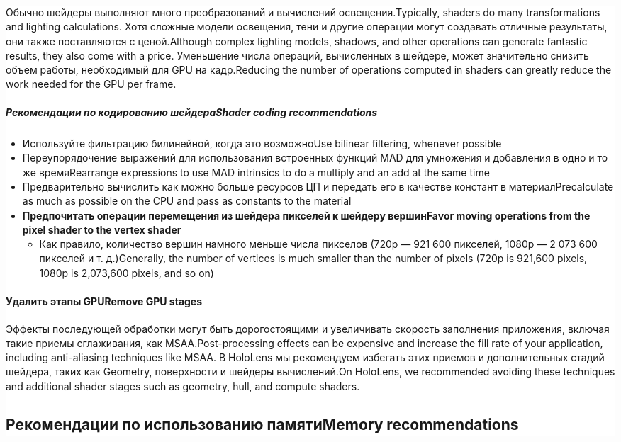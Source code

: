 <span data-ttu-id="4ed70-194">Обычно шейдеры выполняют много преобразований и вычислений освещения.</span><span class="sxs-lookup"><span data-stu-id="4ed70-194">Typically, shaders do many transformations and lighting calculations.</span></span> <span data-ttu-id="4ed70-195">Хотя сложные модели освещения, тени и другие операции могут создавать отличные результаты, они также поставляются с ценой.</span><span class="sxs-lookup"><span data-stu-id="4ed70-195">Although complex lighting models, shadows, and other operations can generate fantastic results, they also come with a price.</span></span> <span data-ttu-id="4ed70-196">Уменьшение числа операций, вычисленных в шейдере, может значительно снизить объем работы, необходимый для GPU на кадр.</span><span class="sxs-lookup"><span data-stu-id="4ed70-196">Reducing the number of operations computed in shaders can greatly reduce the work needed for the GPU per frame.</span></span>

##### <a name="shader-coding-recommendations"></a><span data-ttu-id="4ed70-197">Рекомендации по кодированию шейдера</span><span class="sxs-lookup"><span data-stu-id="4ed70-197">Shader coding recommendations</span></span>

- <span data-ttu-id="4ed70-198">Используйте фильтрацию билинейной, когда это возможно</span><span class="sxs-lookup"><span data-stu-id="4ed70-198">Use bilinear filtering, whenever possible</span></span>
- <span data-ttu-id="4ed70-199">Переупорядочение выражений для использования встроенных функций MAD для умножения и добавления в одно и то же время</span><span class="sxs-lookup"><span data-stu-id="4ed70-199">Rearrange expressions to use MAD intrinsics to do a multiply and an add at the same time</span></span>
- <span data-ttu-id="4ed70-200">Предварительно вычислить как можно больше ресурсов ЦП и передать его в качестве констант в материал</span><span class="sxs-lookup"><span data-stu-id="4ed70-200">Precalculate as much as possible on the CPU and pass as constants to the material</span></span>
- <span data-ttu-id="4ed70-201">**Предпочитать операции перемещения из шейдера пикселей к шейдеру вершин**</span><span class="sxs-lookup"><span data-stu-id="4ed70-201">**Favor moving operations from the pixel shader to the vertex shader**</span></span>
    - <span data-ttu-id="4ed70-202">Как правило, количество вершин намного меньше числа пикселов (720p — 921 600 пикселей, 1080p — 2 073 600 пикселей и т. д.)</span><span class="sxs-lookup"><span data-stu-id="4ed70-202">Generally, the number of vertices is much smaller than the number of pixels (720p is 921,600 pixels, 1080p is 2,073,600 pixels, and so on)</span></span>

#### <a name="remove-gpu-stages"></a><span data-ttu-id="4ed70-203">Удалить этапы GPU</span><span class="sxs-lookup"><span data-stu-id="4ed70-203">Remove GPU stages</span></span>

<span data-ttu-id="4ed70-204">Эффекты последующей обработки могут быть дорогостоящими и увеличивать скорость заполнения приложения, включая такие приемы сглаживания, как MSAA.</span><span class="sxs-lookup"><span data-stu-id="4ed70-204">Post-processing effects can be expensive and increase the fill rate of your application, including anti-aliasing techniques like MSAA.</span></span> <span data-ttu-id="4ed70-205">В HoloLens мы рекомендуем избегать этих приемов и дополнительных стадий шейдера, таких как Geometry, поверхности и шейдеры вычислений.</span><span class="sxs-lookup"><span data-stu-id="4ed70-205">On HoloLens, we recommended avoiding these techniques and additional shader stages such as geometry, hull, and compute shaders.</span></span>

## <a name="memory-recommendations"></a><span data-ttu-id="4ed70-206">Рекомендации по использованию памяти</span><span class="sxs-lookup"><span data-stu-id="4ed70-206">Memory recommendations</span></span>
